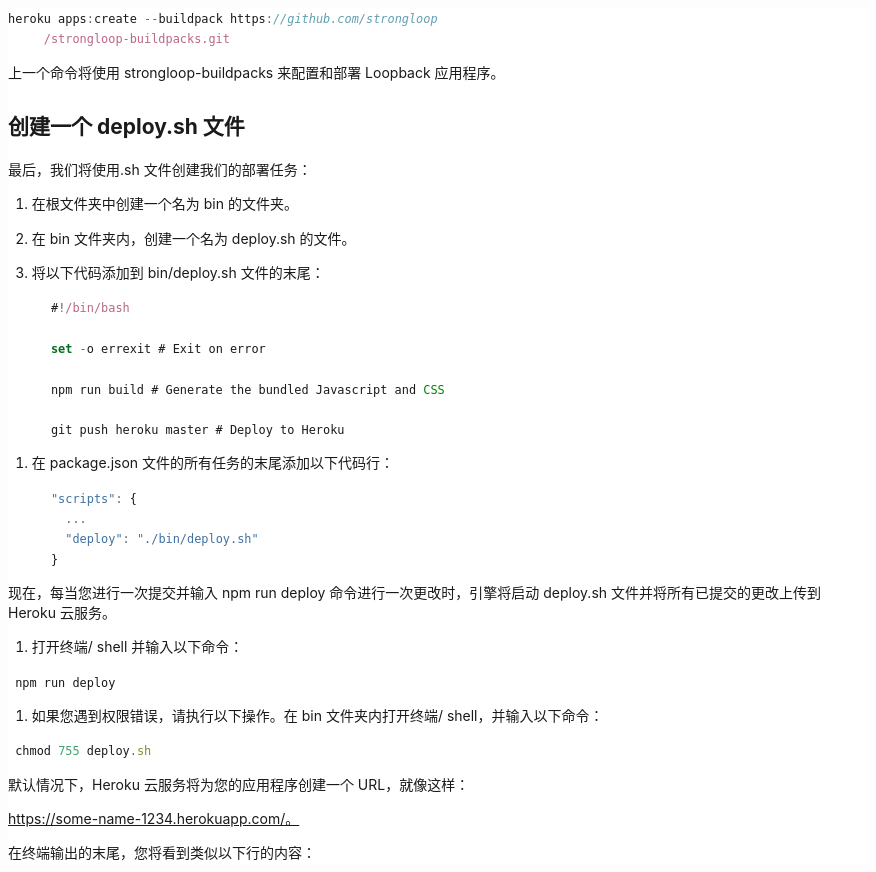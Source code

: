 ```js
heroku apps:create --buildpack https://github.com/strongloop
     /strongloop-buildpacks.git

```

上一个命令将使用 strongloop-buildpacks 来配置和部署 Loopback 应用程序。

## 创建一个 deploy.sh 文件

最后，我们将使用.sh 文件创建我们的部署任务：

1.  在根文件夹中创建一个名为 bin 的文件夹。

1.  在 bin 文件夹内，创建一个名为 deploy.sh 的文件。

1.  将以下代码添加到 bin/deploy.sh 文件的末尾：

```js
      #!/bin/bash 

      set -o errexit # Exit on error 

      npm run build # Generate the bundled Javascript and CSS 

      git push heroku master # Deploy to Heroku 

```

1.  在 package.json 文件的所有任务的末尾添加以下代码行：

```js
      "scripts": {
        ... 
        "deploy": "./bin/deploy.sh" 
      }
```

现在，每当您进行一次提交并输入 npm run deploy 命令进行一次更改时，引擎将启动 deploy.sh 文件并将所有已提交的更改上传到 Heroku 云服务。

1.  打开终端/ shell 并输入以下命令：

```js
 npm run deploy

```

1.  如果您遇到权限错误，请执行以下操作。在 bin 文件夹内打开终端/ shell，并输入以下命令：

```js
 chmod 755 deploy.sh

```

默认情况下，Heroku 云服务将为您的应用程序创建一个 URL，就像这样：

https://some-name-1234.herokuapp.com/。

在终端输出的末尾，您将看到类似以下行的内容：
